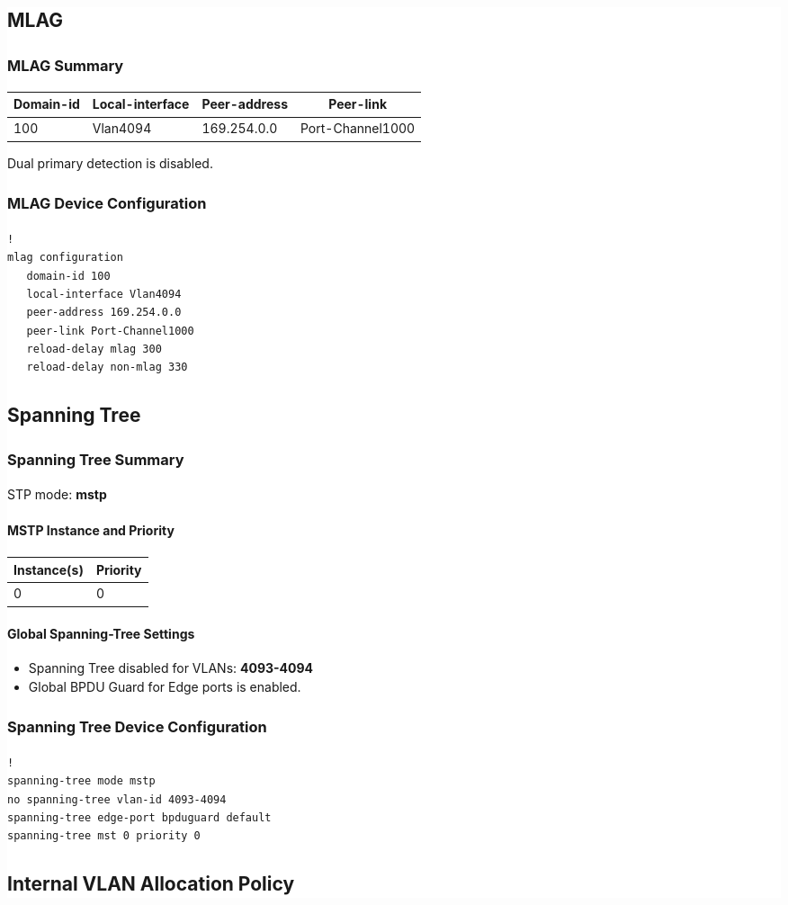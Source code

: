## MLAG

### MLAG Summary

| Domain-id | Local-interface | Peer-address | Peer-link |
| --------- | --------------- | ------------ | --------- |
| 100 | Vlan4094 | 169.254.0.0 | Port-Channel1000 |

Dual primary detection is disabled.

### MLAG Device Configuration

```eos
!
mlag configuration
   domain-id 100
   local-interface Vlan4094
   peer-address 169.254.0.0
   peer-link Port-Channel1000
   reload-delay mlag 300
   reload-delay non-mlag 330
```

## Spanning Tree

### Spanning Tree Summary

STP mode: **mstp**

#### MSTP Instance and Priority

| Instance(s) | Priority |
| -------- | -------- |
| 0 | 0 |

#### Global Spanning-Tree Settings

- Spanning Tree disabled for VLANs: **4093-4094**
- Global BPDU Guard for Edge ports is enabled.

### Spanning Tree Device Configuration

```eos
!
spanning-tree mode mstp
no spanning-tree vlan-id 4093-4094
spanning-tree edge-port bpduguard default
spanning-tree mst 0 priority 0
```

## Internal VLAN Allocation Policy
